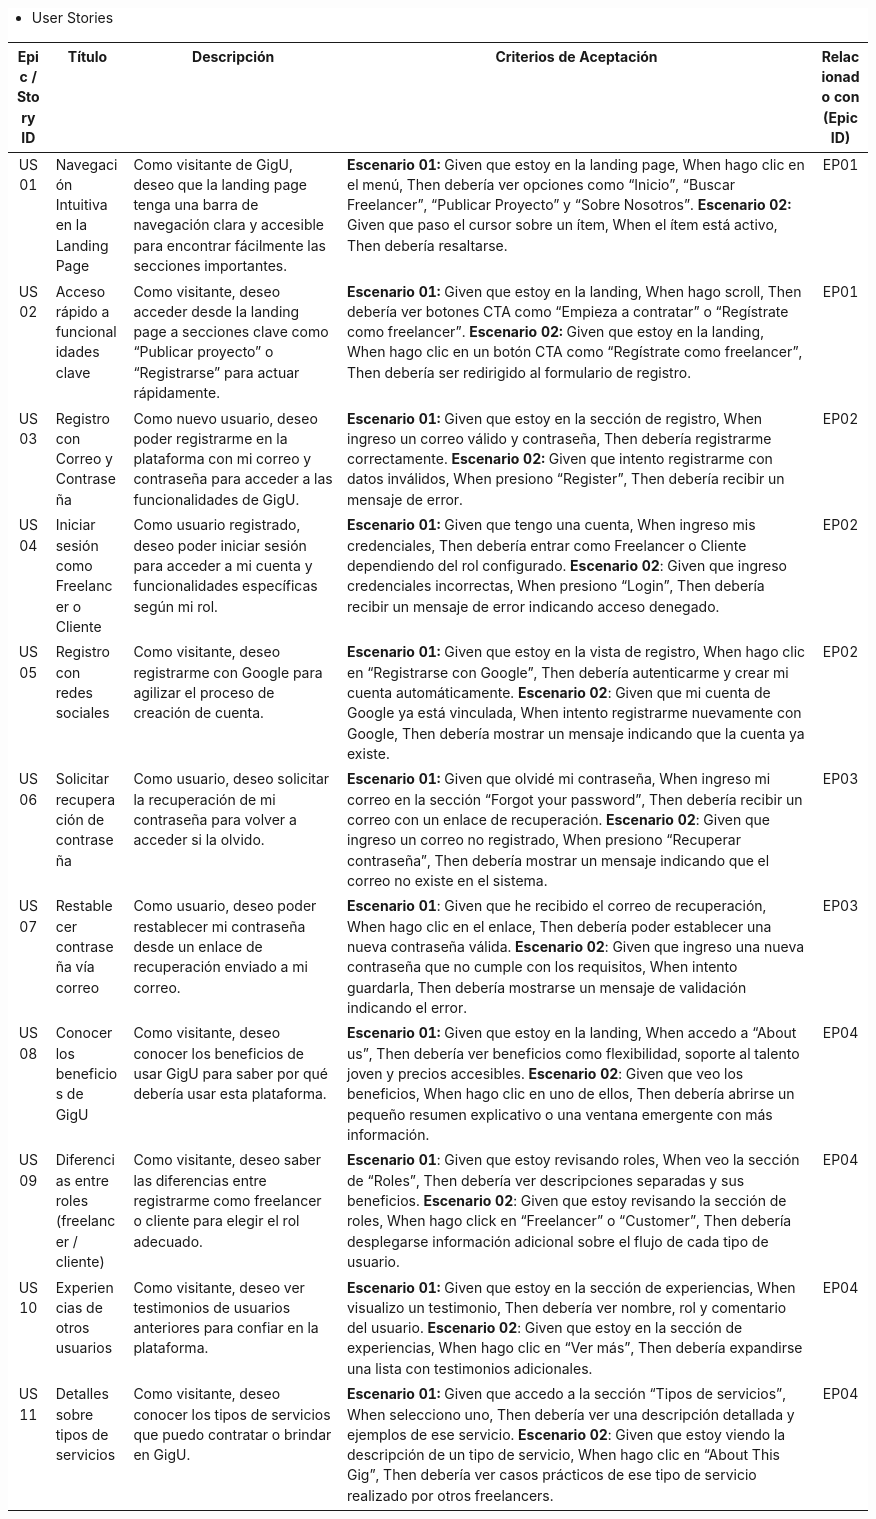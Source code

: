 * User Stories

| Epic / Story ID | Título | Descripción | Criterios de Aceptación | Relacionado con (Epic ID) |
| :---: | ----- | ----- | ----- | :---: |
| US01 | Navegación Intuitiva en la Landing Page | Como visitante de GigU, deseo que la landing page tenga una barra de navegación clara y accesible para encontrar fácilmente las secciones importantes. | **Escenario 01:** Given que estoy en la landing page, When hago clic en el menú, Then debería ver opciones como “Inicio”, “Buscar Freelancer”, “Publicar Proyecto” y “Sobre Nosotros”. **Escenario 02:** Given que paso el cursor sobre un ítem, When el ítem está activo, Then debería resaltarse. | EP01 |
| US02 | Acceso rápido a funcionalidades clave | Como visitante, deseo acceder desde la landing page a secciones clave como “Publicar proyecto” o “Registrarse” para actuar rápidamente. | **Escenario 01:** Given que estoy en la landing, When hago scroll, Then debería ver botones CTA como “Empieza a contratar” o “Regístrate como freelancer”. **Escenario 02:** Given que estoy en la landing, When hago clic en un botón CTA como “Regístrate como freelancer”, Then debería ser redirigido al formulario de registro. | EP01 |
| US03 | Registro con Correo y Contraseña | Como nuevo usuario, deseo poder registrarme en la plataforma con mi correo y contraseña para acceder a las funcionalidades de GigU. | **Escenario 01:** Given que estoy en la sección de registro, When ingreso un correo válido y contraseña, Then debería registrarme correctamente. **Escenario 02:** Given que intento registrarme con datos inválidos, When presiono “Register”, Then debería recibir un mensaje de error. | EP02 |
| US04 | Iniciar sesión como Freelancer o Cliente | Como usuario registrado, deseo poder iniciar sesión para acceder a mi cuenta y funcionalidades específicas según mi rol. | **Escenario 01:** Given que tengo una cuenta, When ingreso mis credenciales, Then debería entrar como Freelancer o Cliente dependiendo del rol configurado. **Escenario 02**: Given que ingreso credenciales incorrectas, When presiono “Login”, Then debería recibir un mensaje de error indicando acceso denegado. | EP02 |
| US05 | Registro con redes sociales | Como visitante, deseo registrarme con Google para agilizar el proceso de creación de cuenta. | **Escenario 01:** Given que estoy en la vista de registro, When hago clic en “Registrarse con Google”, Then debería autenticarme y crear mi cuenta automáticamente. **Escenario 02**: Given que mi cuenta de Google ya está vinculada, When intento registrarme nuevamente con Google, Then debería mostrar un mensaje indicando que la cuenta ya existe. | EP02 |
| US06 | Solicitar recuperación de contraseña | Como usuario, deseo solicitar la recuperación de mi contraseña para volver a acceder si la olvido. | **Escenario 01:** Given que olvidé mi contraseña, When ingreso mi correo en la sección “Forgot your password”, Then debería recibir un correo con un enlace de recuperación. **Escenario 02**: Given que ingreso un correo no registrado, When presiono “Recuperar contraseña”, Then debería mostrar un mensaje indicando que el correo no existe en el sistema. | EP03 |
| US07 | Restablecer contraseña vía correo | Como usuario, deseo poder restablecer mi contraseña desde un enlace de recuperación enviado a mi correo. | **Escenario 01**: Given que he recibido el correo de recuperación, When hago clic en el enlace, Then debería poder establecer una nueva contraseña válida. **Escenario 02**: Given que ingreso una nueva contraseña que no cumple con los requisitos, When intento guardarla, Then debería mostrarse un mensaje de validación indicando el error. | EP03 |
| US08 | Conocer los beneficios de GigU | Como visitante, deseo conocer los beneficios de usar GigU para saber por qué debería usar esta plataforma. | **Escenario 01:** Given que estoy en la landing, When accedo a “About us”, Then debería ver beneficios como flexibilidad, soporte al talento joven y precios accesibles. **Escenario 02**: Given que veo los beneficios, When hago clic en uno de ellos, Then debería abrirse un pequeño resumen explicativo o una ventana emergente con más información. | EP04 |
| US09 | Diferencias entre roles (freelancer / cliente)	 | Como visitante, deseo saber las diferencias entre registrarme como freelancer o cliente para elegir el rol adecuado. | **Escenario 01**: Given que estoy revisando roles, When veo la sección de “Roles”, Then debería ver descripciones separadas y sus beneficios. **Escenario 02**: Given que estoy revisando la sección de roles, When hago click en “Freelancer” o “Customer”, Then debería desplegarse información adicional sobre el flujo de cada tipo de usuario. | EP04 |
| US10 | Experiencias de otros usuarios | Como visitante, deseo ver testimonios de usuarios anteriores para confiar en la plataforma. | **Escenario 01:** Given que estoy en la sección de experiencias, When visualizo un testimonio, Then debería ver nombre, rol y comentario del usuario. **Escenario 02**: Given que estoy en la sección de experiencias, When hago clic en “Ver más”, Then debería expandirse una lista con testimonios adicionales. | EP04 |
| US11 | Detalles sobre tipos de servicios | Como visitante, deseo conocer los tipos de servicios que puedo contratar o brindar en GigU. | **Escenario 01:** Given que accedo a la sección “Tipos de servicios”, When selecciono uno, Then debería ver una descripción detallada y ejemplos de ese servicio. **Escenario 02**: Given que estoy viendo la descripción de un tipo de servicio, When hago clic en “About This Gig”, Then debería ver casos prácticos de ese tipo de servicio realizado por otros freelancers. | EP04 |